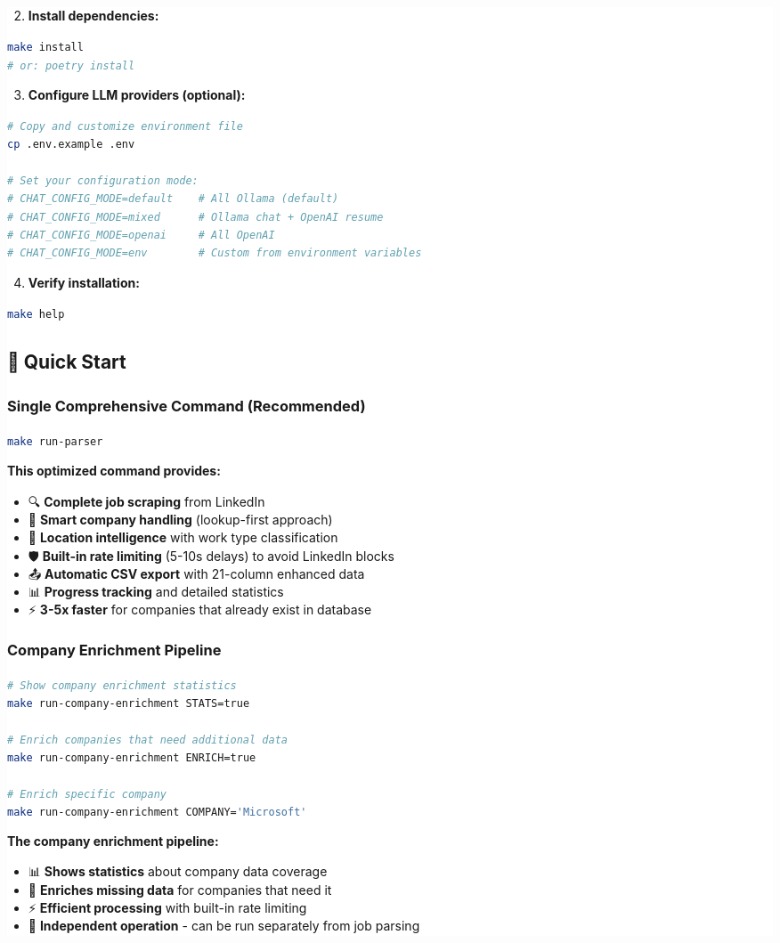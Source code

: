 2. **Install dependencies:**
```bash
make install
# or: poetry install
```

3. **Configure LLM providers (optional):**
```bash
# Copy and customize environment file
cp .env.example .env

# Set your configuration mode:
# CHAT_CONFIG_MODE=default    # All Ollama (default)
# CHAT_CONFIG_MODE=mixed      # Ollama chat + OpenAI resume 
# CHAT_CONFIG_MODE=openai     # All OpenAI
# CHAT_CONFIG_MODE=env        # Custom from environment variables
```

4. **Verify installation:**
```bash
make help
```

## 🎯 Quick Start

### Single Comprehensive Command (Recommended)

```bash
make run-parser
```

**This optimized command provides:**
- 🔍 **Complete job scraping** from LinkedIn
- 🏢 **Smart company handling** (lookup-first approach) 
- 📍 **Location intelligence** with work type classification
- 🛡️ **Built-in rate limiting** (5-10s delays) to avoid LinkedIn blocks
- 📤 **Automatic CSV export** with 21-column enhanced data
- 📊 **Progress tracking** and detailed statistics
- ⚡ **3-5x faster** for companies that already exist in database

### Company Enrichment Pipeline

```bash
# Show company enrichment statistics
make run-company-enrichment STATS=true

# Enrich companies that need additional data
make run-company-enrichment ENRICH=true

# Enrich specific company
make run-company-enrichment COMPANY='Microsoft'
```

**The company enrichment pipeline:**
- 📊 **Shows statistics** about company data coverage
- 🔧 **Enriches missing data** for companies that need it
- ⚡ **Efficient processing** with built-in rate limiting
- 🎯 **Independent operation** - can be run separately from job parsing
